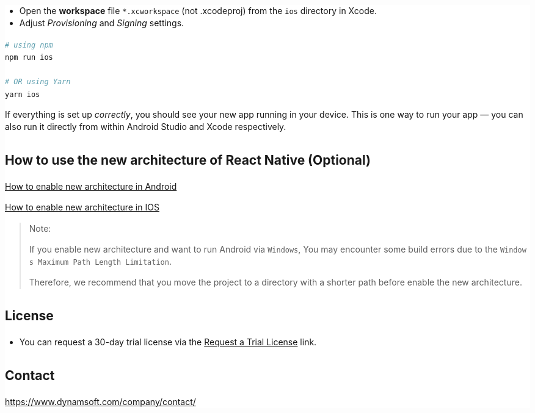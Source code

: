 - Open the **workspace** file `*.xcworkspace` (not .xcodeproj) from the `ios` directory in Xcode.
- Adjust *Provisioning* and *Signing* settings.

```bash
# using npm
npm run ios

# OR using Yarn
yarn ios
```

If everything is set up _correctly_, you should see your new app running in your device.
This is one way to run your app — you can also run it directly from within Android Studio and Xcode respectively.

## How to use the new architecture of React Native (Optional)

[How to enable new architecture in Android](https://reactnative.dev/architecture/landing-page#android)

[How to enable new architecture in IOS](https://reactnative.dev/architecture/landing-page#ios)
> Note:
>
> If you enable new architecture and want to run Android via `Windows`, You may encounter some build errors due to the `Windows Maximum Path Length Limitation`.
>
> Therefore, we recommend that you move the project to a directory with a shorter path before enable the new architecture.

## License

- You can request a 30-day trial license via the [Request a Trial License](https://www.dynamsoft.com/customer/license/trialLicense?product=dcv&utm_source=github&package=mobile) link.

## Contact

https://www.dynamsoft.com/company/contact/
